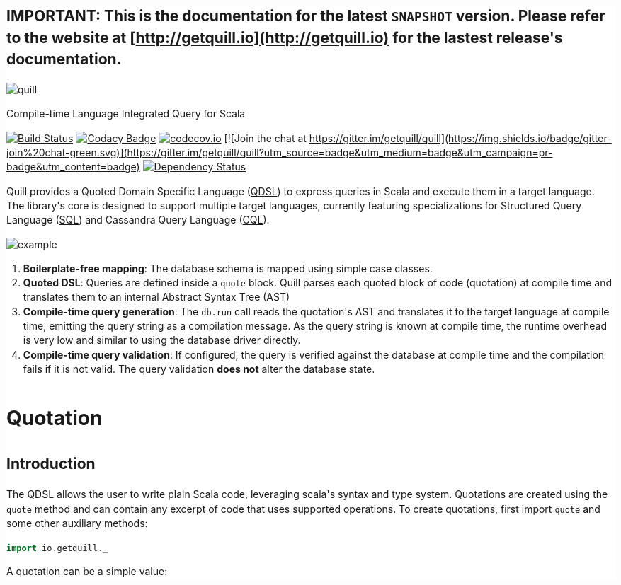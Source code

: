 IMPORTANT: This is the documentation for the latest `SNAPSHOT` version. Please refer to the website at [http://getquill.io](http://getquill.io) for the lastest release's documentation.
--------------------------------------------------------------------------------------------------

![quill](https://raw.githubusercontent.com/getquill/quill/master/quill.png)

Compile-time Language Integrated Query for Scala

[![Build Status](https://travis-ci.org/getquill/quill.svg?branch=master)](https://travis-ci.org/getquill/quill)
[![Codacy Badge](https://api.codacy.com/project/badge/grade/36ab84c7ff43480489df9b7312a4bdc1)](https://www.codacy.com/app/fwbrasil/quill)
[![codecov.io](https://codecov.io/github/getquill/quill/coverage.svg?branch=master)](https://codecov.io/github/getquill/quill?branch=master)
[![Join the chat at https://gitter.im/getquill/quill](https://img.shields.io/badge/gitter-join%20chat-green.svg)](https://gitter.im/getquill/quill?utm_source=badge&utm_medium=badge&utm_campaign=pr-badge&utm_content=badge)
[![Dependency Status](https://www.versioneye.com/user/projects/56ea4da64e714c0035e76353/badge.svg?style=flat)](https://www.versioneye.com/user/projects/56ea4da64e714c0035e76353)

Quill provides a Quoted Domain Specific Language ([QDSL](http://homepages.inf.ed.ac.uk/wadler/papers/qdsl/qdsl.pdf)) to express queries in Scala and execute them in a target language. The library's core is designed to support multiple target languages, currently featuring specializations for Structured Query Language ([SQL](https://en.wikipedia.org/wiki/SQL)) and Cassandra Query Language ([CQL](https://cassandra.apache.org/doc/cql3/CQL.html#selectStmt)).

![example](https://raw.githubusercontent.com/getquill/quill/master/example.gif)

1. **Boilerplate-free mapping**: The database schema is mapped using simple case classes.
2. **Quoted DSL**: Queries are defined inside a `quote` block. Quill parses each quoted block of code (quotation) at compile time and translates them to an internal Abstract Syntax Tree (AST)
3. **Compile-time query generation**: The `db.run` call reads the quotation's AST and translates it to the target language at compile time, emitting the query string as a compilation message. As the query string is known at compile time, the runtime overhead is very low and similar to using the database driver directly.
4. **Compile-time query validation**: If configured, the query is verified against the database at compile time and the compilation fails if it is not valid. The query validation **does not** alter the database state.

Quotation
=========

Introduction
------------

The QDSL allows the user to write plain Scala code, leveraging scala's syntax and type system. Quotations are created using the `quote` method and can contain any excerpt of code that uses supported operations. To create quotations, first import `quote` and some other auxiliary methods:

```scala
import io.getquill._
```

A quotation can be a simple value:
